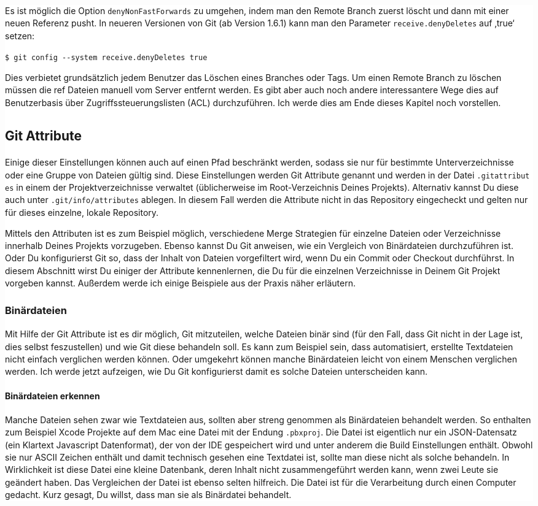 
Es ist möglich die Option `denyNonFastForwards` zu umgehen, indem man den Remote Branch zuerst löscht und dann mit einer neuen Referenz pusht. In neueren Versionen von Git (ab Version 1.6.1) kann man den Parameter  `receive.denyDeletes` auf ‚true‘ setzen:

	$ git config --system receive.denyDeletes true



Dies verbietet grundsätzlich jedem Benutzer das Löschen eines Branches oder Tags. Um einen Remote Branch zu löschen müssen die ref Dateien manuell vom Server entfernt werden. Es gibt aber auch noch andere interessantere Wege dies auf Benutzerbasis über Zugriffssteuerungslisten (ACL) durchzuführen. Ich werde dies am Ende dieses Kapitel noch vorstellen.


## Git Attribute ##



Einige dieser Einstellungen können auch auf einen Pfad beschränkt werden, sodass sie nur für bestimmte Unterverzeichnisse oder eine Gruppe von Dateien gültig sind. Diese Einstellungen werden Git Attribute genannt und werden in der Datei `.gitattributes` in einem der Projektverzeichnisse verwaltet (üblicherweise im Root-Verzeichnis Deines Projekts). Alternativ kannst Du diese auch unter `.git/info/attributes` ablegen. In diesem Fall werden die Attribute nicht in das Repository eingecheckt und gelten nur für dieses einzelne, lokale Repository.



Mittels den Attributen ist es zum Beispiel möglich, verschiedene Merge Strategien für einzelne Dateien oder Verzeichnisse innerhalb Deines Projekts vorzugeben. Ebenso kannst Du Git anweisen, wie ein Vergleich von Binärdateien durchzuführen ist. Oder Du konfigurierst Git so, dass der Inhalt von Dateien vorgefiltert wird, wenn Du ein Commit oder Checkout durchführst. In diesem Abschnitt wirst Du einiger der Attribute kennenlernen, die Du für die einzelnen Verzeichnisse in Deinem Git Projekt vorgeben kannst. Außerdem werde ich einige Beispiele aus der Praxis näher erläutern.


### Binärdateien ###



Mit Hilfe der Git Attribute ist es dir möglich, Git mitzuteilen, welche Dateien binär sind (für den Fall, dass Git nicht in der Lage ist, dies selbst feszustellen) und wie Git diese behandeln soll. Es kann zum Beispiel sein, dass automatisiert, erstellte Textdateien nicht einfach verglichen werden können. Oder umgekehrt können manche Binärdateien leicht von einem Menschen verglichen werden. Ich werde jetzt aufzeigen, wie Du Git konfigurierst damit es solche Dateien unterscheiden kann.


#### Binärdateien erkennen ####



Manche Dateien sehen zwar wie Textdateien aus, sollten aber streng genommen als Binärdateien behandelt werden. So enthalten zum Beispiel Xcode Projekte auf dem Mac eine Datei mit der Endung `.pbxproj`. Die Datei ist eigentlich nur ein JSON-Datensatz (ein Klartext Javascript Datenformat), der von der IDE gespeichert wird und unter anderem die Build Einstellungen enthält. Obwohl sie nur ASCII Zeichen enthält und damit technisch gesehen eine Textdatei ist, sollte man diese nicht als solche behandeln. In Wirklichkeit ist diese Datei eine kleine Datenbank, deren Inhalt nicht zusammengeführt werden kann, wenn zwei Leute sie geändert haben. Das Vergleichen der Datei ist ebenso selten hilfreich. Die Datei ist für die Verarbeitung durch einen Computer gedacht. Kurz gesagt, Du willst, dass man sie als Binärdatei behandelt.
